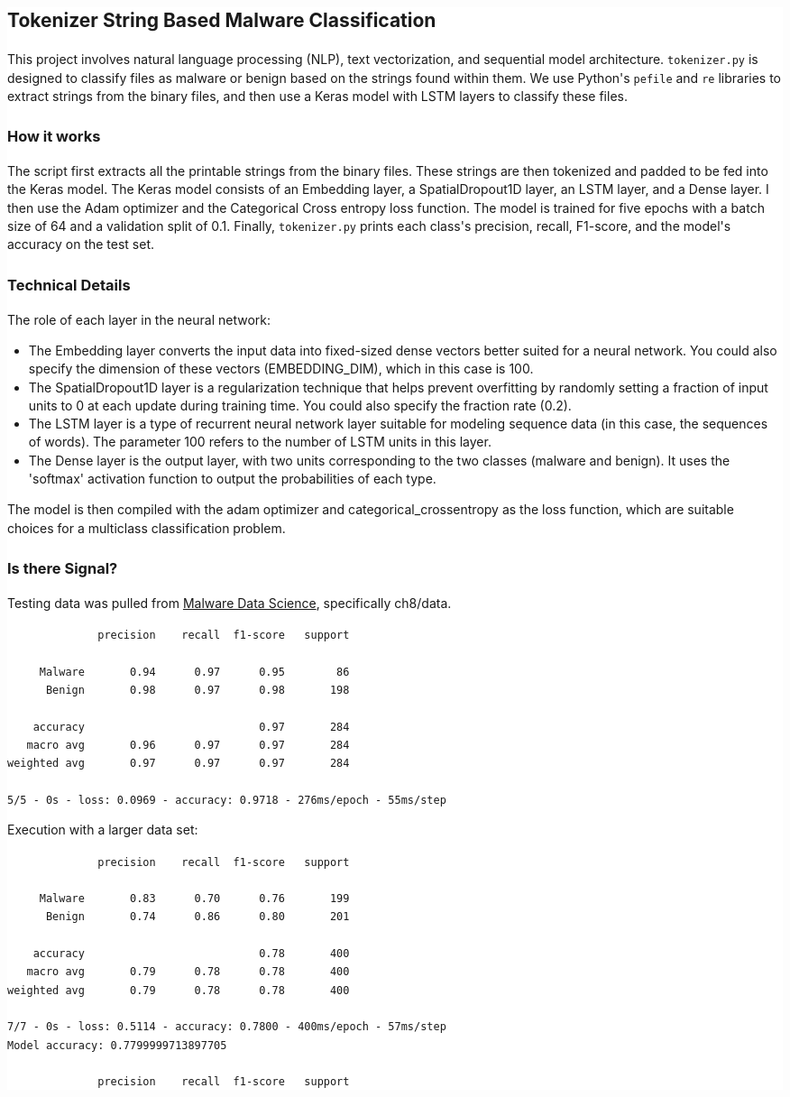 ## Tokenizer String Based Malware Classification
This project involves natural language processing (NLP), text vectorization, and sequential model architecture.  `tokenizer.py` is designed to classify files as malware or benign based on the strings found within them.  We use Python's `pefile` and `re` libraries to extract strings from the binary files, and then use a Keras model with LSTM layers to classify these files. 

### How it works
The script first extracts all the printable strings from the binary files. These strings are then tokenized and padded to be fed into the Keras model. The Keras model consists of an Embedding layer, a SpatialDropout1D layer, an LSTM layer, and a Dense layer. I then use the Adam optimizer and the Categorical Cross entropy loss function. The model is trained for five epochs with a batch size of 64 and a validation split of 0.1.  Finally, `tokenizer.py`  prints each class's precision, recall, F1-score, and the model's accuracy on the test set.


### Technical Details
The role of each layer in the neural network:

* The Embedding layer converts the input data into fixed-sized dense vectors better suited for a neural network. You could also specify the dimension of these vectors (EMBEDDING_DIM), which in this case is 100.
* The SpatialDropout1D layer is a regularization technique that helps prevent overfitting by randomly setting a fraction of input units to 0 at each update during training time. You could also specify the fraction rate (0.2).
* The LSTM layer is a type of recurrent neural network layer suitable for modeling sequence data (in this case, the sequences of words). The parameter 100 refers to the number of LSTM units in this layer.
* The Dense layer is the output layer, with two units corresponding to the two classes (malware and benign). It uses the 'softmax' activation function to output the probabilities of each type.

The model is then compiled with the adam optimizer and categorical_crossentropy as the loss function, which are suitable choices for a multiclass classification problem.

### Is there Signal?
Testing data was pulled from [Malware Data Science](https://www.malwaredatascience.com/code-and-data), specifically ch8/data.

```
              precision    recall  f1-score   support

     Malware       0.94      0.97      0.95        86
      Benign       0.98      0.97      0.98       198

    accuracy                           0.97       284
   macro avg       0.96      0.97      0.97       284
weighted avg       0.97      0.97      0.97       284

5/5 - 0s - loss: 0.0969 - accuracy: 0.9718 - 276ms/epoch - 55ms/step
```

Execution with a larger data set:
```
              precision    recall  f1-score   support

     Malware       0.83      0.70      0.76       199
      Benign       0.74      0.86      0.80       201

    accuracy                           0.78       400
   macro avg       0.79      0.78      0.78       400
weighted avg       0.79      0.78      0.78       400

7/7 - 0s - loss: 0.5114 - accuracy: 0.7800 - 400ms/epoch - 57ms/step
Model accuracy: 0.7799999713897705

              precision    recall  f1-score   support
```